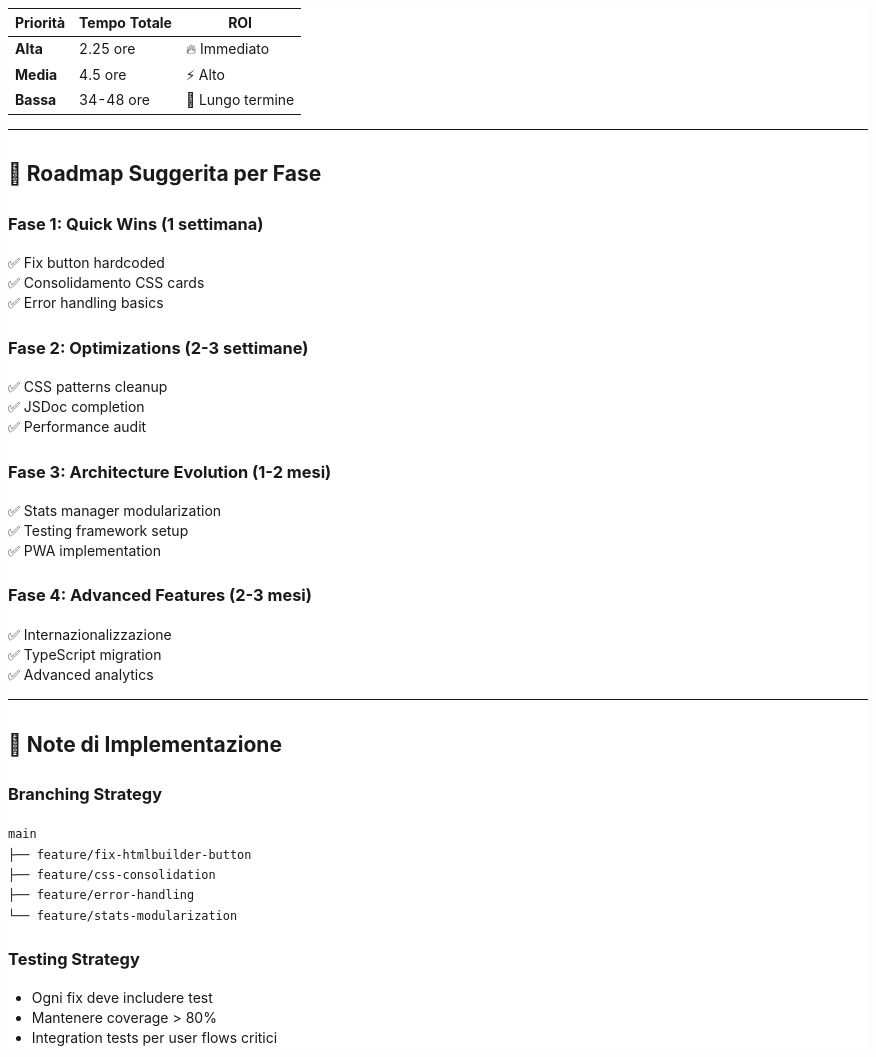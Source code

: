 | Priorità | Tempo Totale | ROI |
|-----------|--------------|-----|
| **Alta** | 2.25 ore | 🔥 Immediato |
| **Media** | 4.5 ore | ⚡ Alto |
| **Bassa** | 34-48 ore | 🔮 Lungo termine |

---

## 🎯 **Roadmap Suggerita per Fase**

### **Fase 1: Quick Wins** (1 settimana)
✅ Fix button hardcoded  
✅ Consolidamento CSS cards  
✅ Error handling basics  

### **Fase 2: Optimizations** (2-3 settimane)
✅ CSS patterns cleanup  
✅ JSDoc completion  
✅ Performance audit  

### **Fase 3: Architecture Evolution** (1-2 mesi)
✅ Stats manager modularization  
✅ Testing framework setup  
✅ PWA implementation  

### **Fase 4: Advanced Features** (2-3 mesi)
✅ Internazionalizzazione  
✅ TypeScript migration  
✅ Advanced analytics  

---

## 🔧 **Note di Implementazione**

### **Branching Strategy**
```
main
├── feature/fix-htmlbuilder-button
├── feature/css-consolidation  
├── feature/error-handling
└── feature/stats-modularization
```

### **Testing Strategy**
- Ogni fix deve includere test
- Mantenere coverage > 80%
- Integration tests per user flows critici
